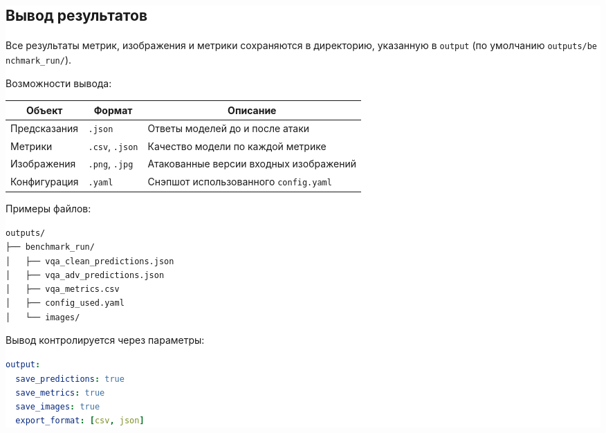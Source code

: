 
## Вывод результатов

Все результаты метрик, изображения и метрики сохраняются в директорию, указанную в `output` (по умолчанию `outputs/benchmark_run/`).

Возможности вывода:

| Объект         | Формат          | Описание                                |
|----------------|-----------------|-----------------------------------------|
| Предсказания   | `.json`         | Ответы моделей до и после атаки         |
| Метрики        | `.csv`, `.json` | Качество модели по каждой метрике       |
| Изображения    | `.png`, `.jpg`  | Атакованные версии входных изображений  |
| Конфигурация   | `.yaml`         | Снэпшот использованного `config.yaml`   |

Примеры файлов:
```
outputs/
├── benchmark_run/
│   ├── vqa_clean_predictions.json
│   ├── vqa_adv_predictions.json
│   ├── vqa_metrics.csv
│   ├── config_used.yaml
│   └── images/
```
Вывод контролируется через параметры:
```yaml
output:
  save_predictions: true
  save_metrics: true
  save_images: true
  export_format: [csv, json]
```